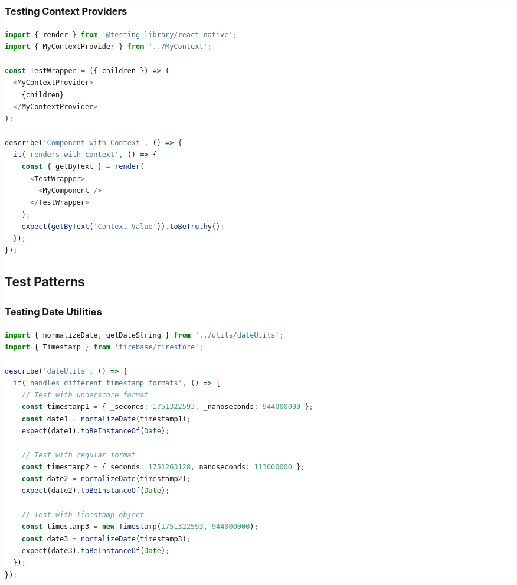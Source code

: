 ### Testing Context Providers

```typescript
import { render } from '@testing-library/react-native';
import { MyContextProvider } from '../MyContext';

const TestWrapper = ({ children }) => (
  <MyContextProvider>
    {children}
  </MyContextProvider>
);

describe('Component with Context', () => {
  it('renders with context', () => {
    const { getByText } = render(
      <TestWrapper>
        <MyComponent />
      </TestWrapper>
    );
    expect(getByText('Context Value')).toBeTruthy();
  });
});
```

## Test Patterns

### Testing Date Utilities

```typescript
import { normalizeDate, getDateString } from '../utils/dateUtils';
import { Timestamp } from 'firebase/firestore';

describe('dateUtils', () => {
  it('handles different timestamp formats', () => {
    // Test with underscore format
    const timestamp1 = { _seconds: 1751322593, _nanoseconds: 944000000 };
    const date1 = normalizeDate(timestamp1);
    expect(date1).toBeInstanceOf(Date);

    // Test with regular format
    const timestamp2 = { seconds: 1751263128, nanoseconds: 113000000 };
    const date2 = normalizeDate(timestamp2);
    expect(date2).toBeInstanceOf(Date);

    // Test with Timestamp object
    const timestamp3 = new Timestamp(1751322593, 944000000);
    const date3 = normalizeDate(timestamp3);
    expect(date3).toBeInstanceOf(Date);
  });
});
```
